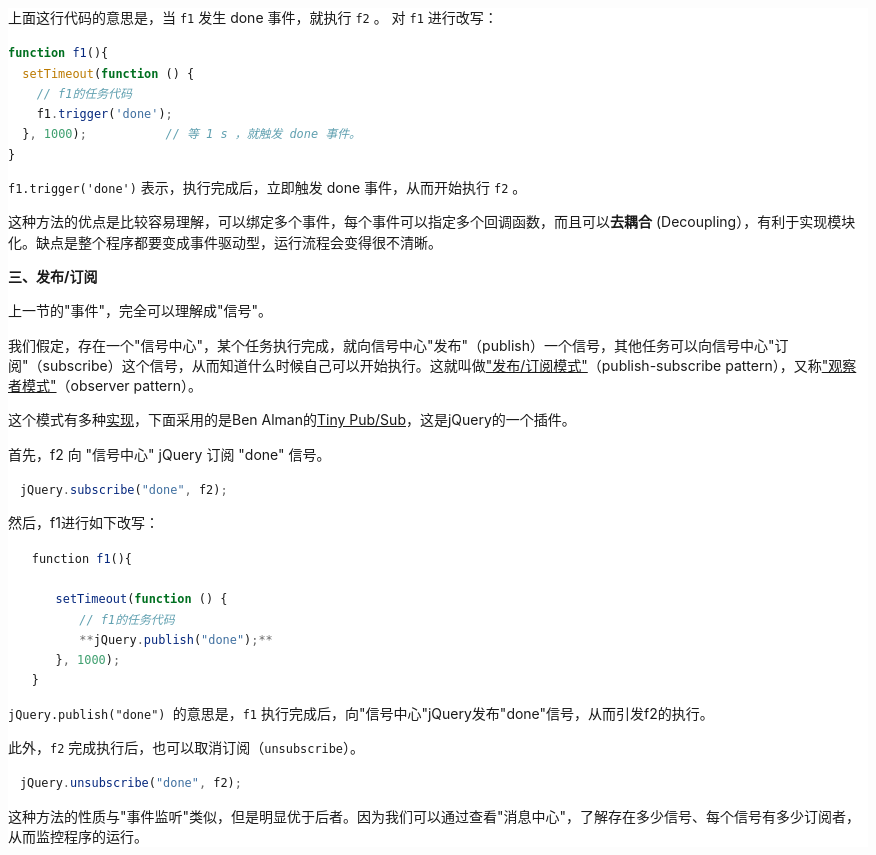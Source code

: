 上面这行代码的意思是，当 `f1` 发生 done 事件，就执行 `f2` 。 对 `f1` 进行改写：

```js
function f1(){
  setTimeout(function () {
    // f1的任务代码
    f1.trigger('done');
  }, 1000);           // 等 1 s ，就触发 done 事件。
}
```

`f1.trigger('done')` 表示，执行完成后，立即触发 done 事件，从而开始执行 `f2` 。

这种方法的优点是比较容易理解，可以绑定多个事件，每个事件可以指定多个回调函数，而且可以**去耦合**  (Decoupling），有利于实现模块化。缺点是整个程序都要变成事件驱动型，运行流程会变得很不清晰。



**三、发布/订阅**

上一节的"事件"，完全可以理解成"信号"。

我们假定，存在一个"信号中心"，某个任务执行完成，就向信号中心"发布"（publish）一个信号，其他任务可以向信号中心"订阅"（subscribe）这个信号，从而知道什么时候自己可以开始执行。这就叫做["发布/订阅模式"](https://en.wikipedia.org/wiki/Publish-subscribe_pattern)（publish-subscribe pattern），又称["观察者模式"](https://en.wikipedia.org/wiki/Observer_pattern)（observer pattern）。

这个模式有多种[实现](https://msdn.microsoft.com/en-us/magazine/hh201955.aspx)，下面采用的是Ben Alman的[Tiny Pub/Sub](https://gist.github.com/661855)，这是jQuery的一个插件。

首先，f2 向 "信号中心" jQuery 订阅 "done" 信号。

```js
　jQuery.subscribe("done", f2);
```

然后，f1进行如下改写：

```js
　　function f1(){

　　　　setTimeout(function () {
　　　　　　// f1的任务代码
　　　　　　**jQuery.publish("done");**
　　　　}, 1000);
　　}
```



`jQuery.publish("done") `的意思是，`f1` 执行完成后，向"信号中心"jQuery发布"done"信号，从而引发f2的执行。

此外，`f2` 完成执行后，也可以取消订阅（`unsubscribe`）。

```js
　jQuery.unsubscribe("done", f2);
```



这种方法的性质与"事件监听"类似，但是明显优于后者。因为我们可以通过查看"消息中心"，了解存在多少信号、每个信号有多少订阅者，从而监控程序的运行。